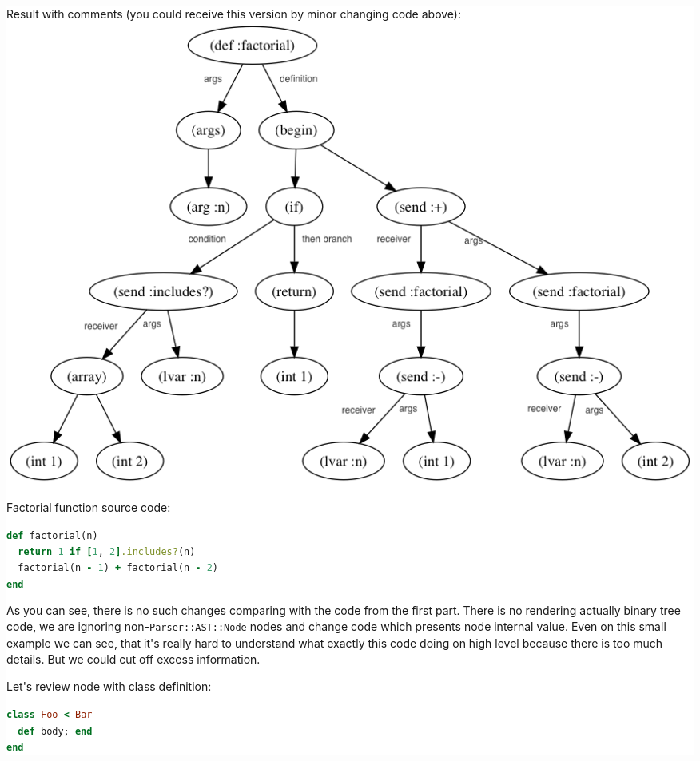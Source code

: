 Result with comments (you could receive this version by minor changing code above):
![AST tree with comments](</assets/growing-trees-2/factorial_ast_comments.png>)

Factorial function source code:
```ruby
def factorial(n)
  return 1 if [1, 2].includes?(n)
  factorial(n - 1) + factorial(n - 2)
end
```

As you can see, there is no such changes comparing with the code from the first part. There is no rendering actually binary tree code, we are ignoring non-`Parser::AST::Node` nodes and change code which presents node internal value. Even on this small example we can see, that it's really hard to understand what exactly this code doing on high level because there is too much details. But we could cut off excess information.


Let's review node with class definition:

```ruby
class Foo < Bar
  def body; end
end
```

